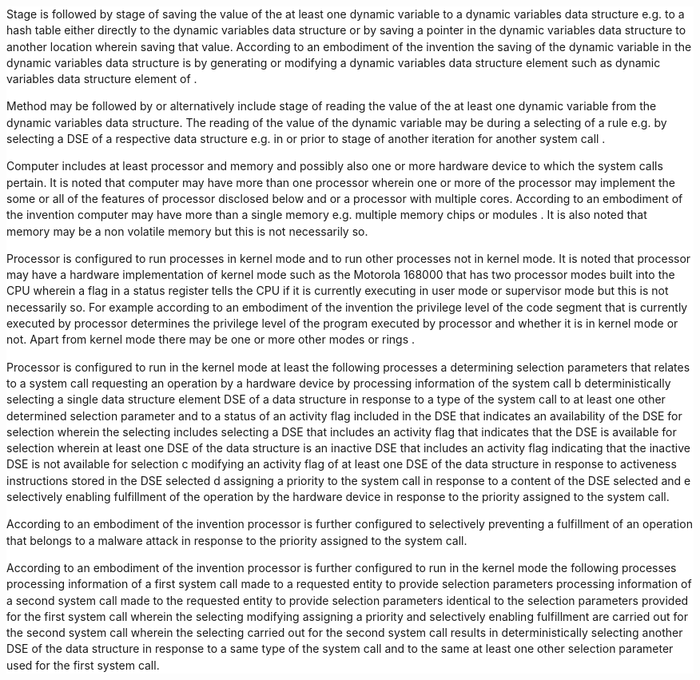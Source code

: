 Stage is followed by stage of saving the value of the at least one dynamic variable to a dynamic variables data structure e.g. to a hash table either directly to the dynamic variables data structure or by saving a pointer in the dynamic variables data structure to another location wherein saving that value. According to an embodiment of the invention the saving of the dynamic variable in the dynamic variables data structure is by generating or modifying a dynamic variables data structure element such as dynamic variables data structure element of .

Method may be followed by or alternatively include stage of reading the value of the at least one dynamic variable from the dynamic variables data structure. The reading of the value of the dynamic variable may be during a selecting of a rule e.g. by selecting a DSE of a respective data structure e.g. in or prior to stage of another iteration for another system call .

Computer includes at least processor and memory and possibly also one or more hardware device to which the system calls pertain. It is noted that computer may have more than one processor wherein one or more of the processor may implement the some or all of the features of processor disclosed below and or a processor with multiple cores. According to an embodiment of the invention computer may have more than a single memory e.g. multiple memory chips or modules . It is also noted that memory may be a non volatile memory but this is not necessarily so.

Processor is configured to run processes in kernel mode and to run other processes not in kernel mode. It is noted that processor may have a hardware implementation of kernel mode such as the Motorola 168000 that has two processor modes built into the CPU wherein a flag in a status register tells the CPU if it is currently executing in user mode or supervisor mode but this is not necessarily so. For example according to an embodiment of the invention the privilege level of the code segment that is currently executed by processor determines the privilege level of the program executed by processor and whether it is in kernel mode or not. Apart from kernel mode there may be one or more other modes or rings .

Processor is configured to run in the kernel mode at least the following processes a determining selection parameters that relates to a system call requesting an operation by a hardware device by processing information of the system call b deterministically selecting a single data structure element DSE of a data structure in response to a type of the system call to at least one other determined selection parameter and to a status of an activity flag included in the DSE that indicates an availability of the DSE for selection wherein the selecting includes selecting a DSE that includes an activity flag that indicates that the DSE is available for selection wherein at least one DSE of the data structure is an inactive DSE that includes an activity flag indicating that the inactive DSE is not available for selection c modifying an activity flag of at least one DSE of the data structure in response to activeness instructions stored in the DSE selected d assigning a priority to the system call in response to a content of the DSE selected and e selectively enabling fulfillment of the operation by the hardware device in response to the priority assigned to the system call.

According to an embodiment of the invention processor is further configured to selectively preventing a fulfillment of an operation that belongs to a malware attack in response to the priority assigned to the system call.

According to an embodiment of the invention processor is further configured to run in the kernel mode the following processes processing information of a first system call made to a requested entity to provide selection parameters processing information of a second system call made to the requested entity to provide selection parameters identical to the selection parameters provided for the first system call wherein the selecting modifying assigning a priority and selectively enabling fulfillment are carried out for the second system call wherein the selecting carried out for the second system call results in deterministically selecting another DSE of the data structure in response to a same type of the system call and to the same at least one other selection parameter used for the first system call.
